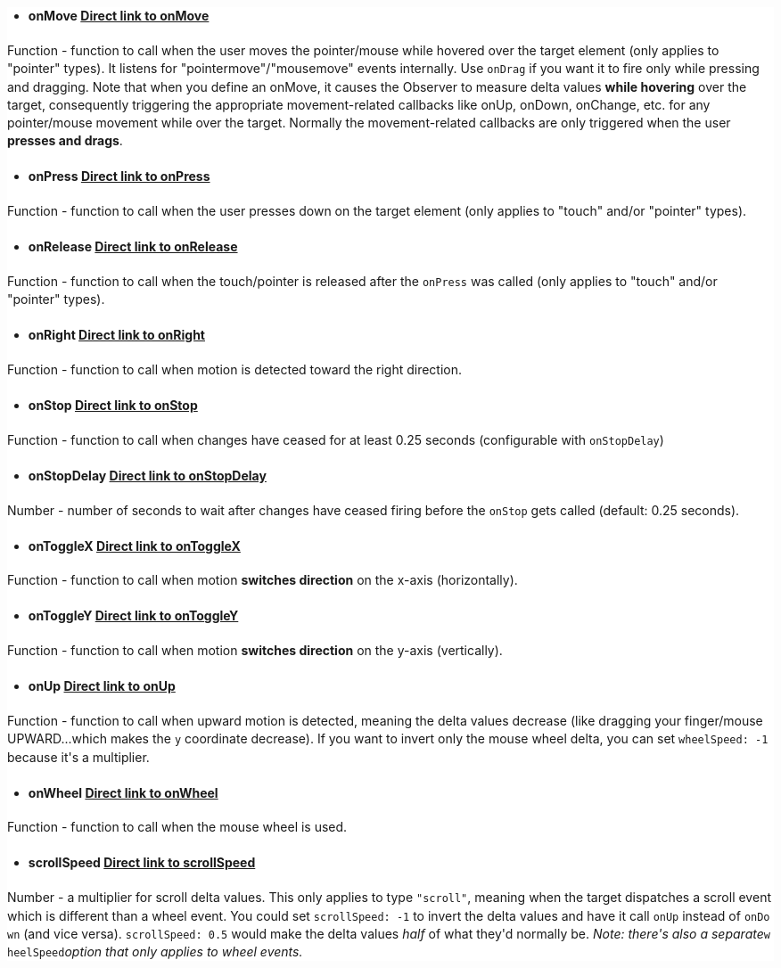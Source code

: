 - #### onMove [Direct link to onMove](https://gsap.com/docs/v3/Plugins/Observer/\#onMove)

Function \- function to call when the user moves the pointer/mouse while hovered over the target element (only applies to "pointer" types). It listens for "pointermove"/"mousemove" events internally. Use `onDrag` if you want it to fire only while pressing and dragging. Note that when you define an onMove, it causes the Observer to measure delta values **while hovering** over the target, consequently triggering the appropriate movement-related callbacks like onUp, onDown, onChange, etc. for any pointer/mouse movement while over the target. Normally the movement-related callbacks are only triggered when the user **presses and drags**.

- #### onPress [Direct link to onPress](https://gsap.com/docs/v3/Plugins/Observer/\#onPress)

Function \- function to call when the user presses down on the target element (only applies to "touch" and/or "pointer" types).

- #### onRelease [Direct link to onRelease](https://gsap.com/docs/v3/Plugins/Observer/\#onRelease)

Function \- function to call when the touch/pointer is released after the `onPress` was called (only applies to "touch" and/or "pointer" types).

- #### onRight [Direct link to onRight](https://gsap.com/docs/v3/Plugins/Observer/\#onRight)

Function \- function to call when motion is detected toward the right direction.

- #### onStop [Direct link to onStop](https://gsap.com/docs/v3/Plugins/Observer/\#onStop)

Function \- function to call when changes have ceased for at least 0.25 seconds (configurable with `onStopDelay`)

- #### onStopDelay [Direct link to onStopDelay](https://gsap.com/docs/v3/Plugins/Observer/\#onStopDelay)

Number \- number of seconds to wait after changes have ceased firing before the `onStop` gets called (default: 0.25 seconds).

- #### onToggleX [Direct link to onToggleX](https://gsap.com/docs/v3/Plugins/Observer/\#onToggleX)

Function \- function to call when motion **switches direction** on the x-axis (horizontally).

- #### onToggleY [Direct link to onToggleY](https://gsap.com/docs/v3/Plugins/Observer/\#onToggleY)

Function \- function to call when motion **switches direction** on the y-axis (vertically).

- #### onUp [Direct link to onUp](https://gsap.com/docs/v3/Plugins/Observer/\#onUp)

Function \- function to call when upward motion is detected, meaning the delta values decrease (like dragging your finger/mouse UPWARD...which makes the `y` coordinate decrease). If you want to invert only the mouse wheel delta, you can set `wheelSpeed: -1` because it's a multiplier.

- #### onWheel [Direct link to onWheel](https://gsap.com/docs/v3/Plugins/Observer/\#onWheel)

Function \- function to call when the mouse wheel is used.

- #### scrollSpeed [Direct link to scrollSpeed](https://gsap.com/docs/v3/Plugins/Observer/\#scrollSpeed)

Number \- a multiplier for scroll delta values. This only applies to type `"scroll"`, meaning when the target dispatches a scroll event which is different than a wheel event. You could set `scrollSpeed: -1` to invert the delta values and have it call `onUp` instead of `onDown` (and vice versa). `scrollSpeed: 0.5` would make the delta values _half_ of what they'd normally be. _Note: there's also a separate_`wheelSpeed`_option that only applies to wheel events._
